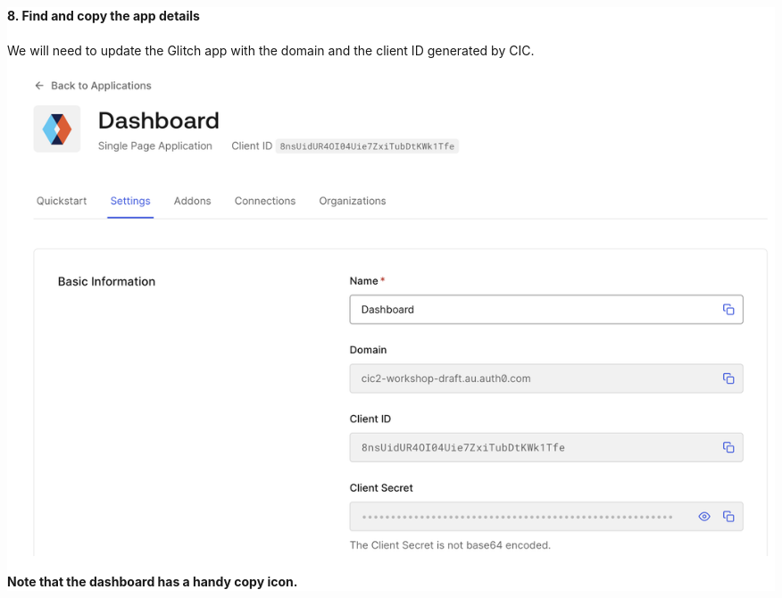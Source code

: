 
#### 8. Find and copy the app details

We will need to update the Glitch app with the domain and the client ID generated by CIC.


![](https://github.com/lerer/cic2-workshop/blob/main/images/001/app-details.png?raw=true)


**⁠Note that the dashboard has a handy copy icon.**
